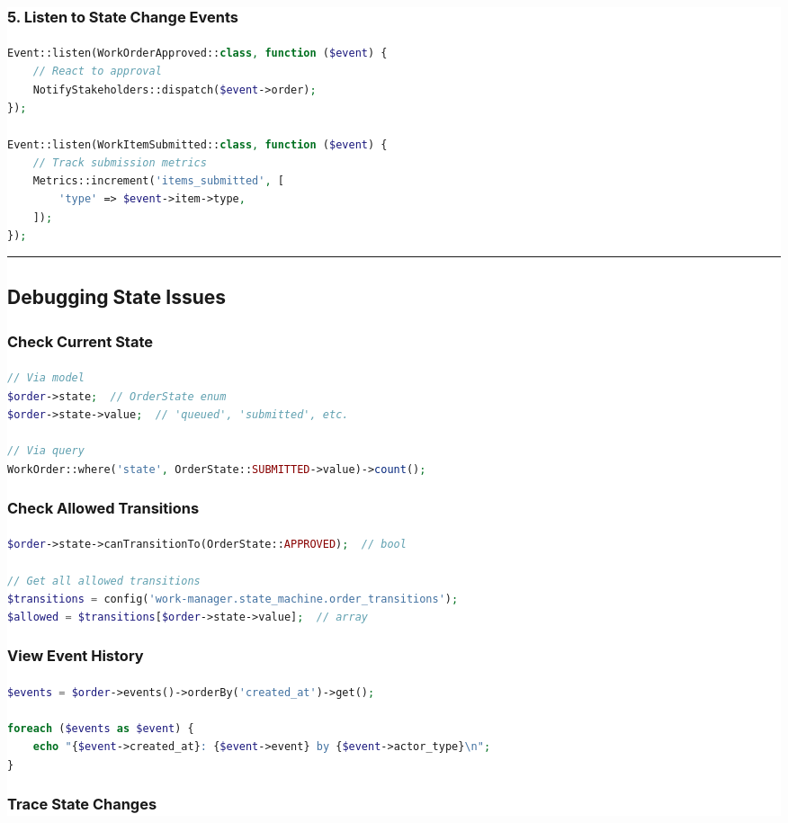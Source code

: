### 5. Listen to State Change Events

```php
Event::listen(WorkOrderApproved::class, function ($event) {
    // React to approval
    NotifyStakeholders::dispatch($event->order);
});

Event::listen(WorkItemSubmitted::class, function ($event) {
    // Track submission metrics
    Metrics::increment('items_submitted', [
        'type' => $event->item->type,
    ]);
});
```

---

## Debugging State Issues

### Check Current State

```php
// Via model
$order->state;  // OrderState enum
$order->state->value;  // 'queued', 'submitted', etc.

// Via query
WorkOrder::where('state', OrderState::SUBMITTED->value)->count();
```

### Check Allowed Transitions

```php
$order->state->canTransitionTo(OrderState::APPROVED);  // bool

// Get all allowed transitions
$transitions = config('work-manager.state_machine.order_transitions');
$allowed = $transitions[$order->state->value];  // array
```

### View Event History

```php
$events = $order->events()->orderBy('created_at')->get();

foreach ($events as $event) {
    echo "{$event->created_at}: {$event->event} by {$event->actor_type}\n";
}
```

### Trace State Changes
